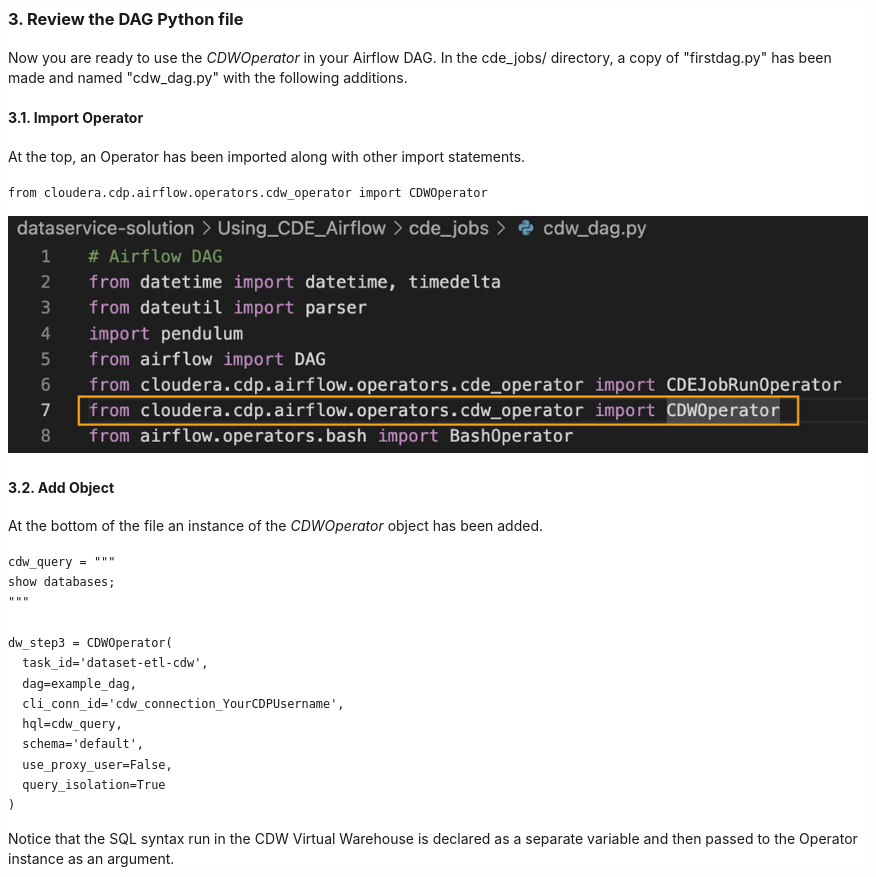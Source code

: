 
### 3. Review the DAG Python file  <a name="S_IgySF9IVFs2yF-Lj2cs"></a>
Now you are ready to use the *CDWOperator* in your Airflow DAG. In the cde_jobs/ directory, a copy of "firstdag.py" has been made and named "cdw_dag.py" with the following additions. 

#### 3.1. Import Operator  <a name="jZXBhJJI0jE-so66muv75"></a>
At the top, an Operator has been imported along with other import statements.

```
from cloudera.cdp.airflow.operators.cdw_operator import CDWOperator

```

![Import Operator](images/step-18.png)


#### 3.2. Add Object  <a name="jzx32dIxU0_F-Yen7AN6T"></a>
At the bottom of the file an instance of the *CDWOperator* object has been added.

```
cdw_query = """
show databases;
"""

dw_step3 = CDWOperator(
  task_id='dataset-etl-cdw',
  dag=example_dag,
  cli_conn_id='cdw_connection_YourCDPUsername',
  hql=cdw_query,
  schema='default',
  use_proxy_user=False,
  query_isolation=True
)

```

Notice that the SQL syntax run in the CDW Virtual Warehouse is declared as a separate variable and then passed to the Operator instance as an argument.
